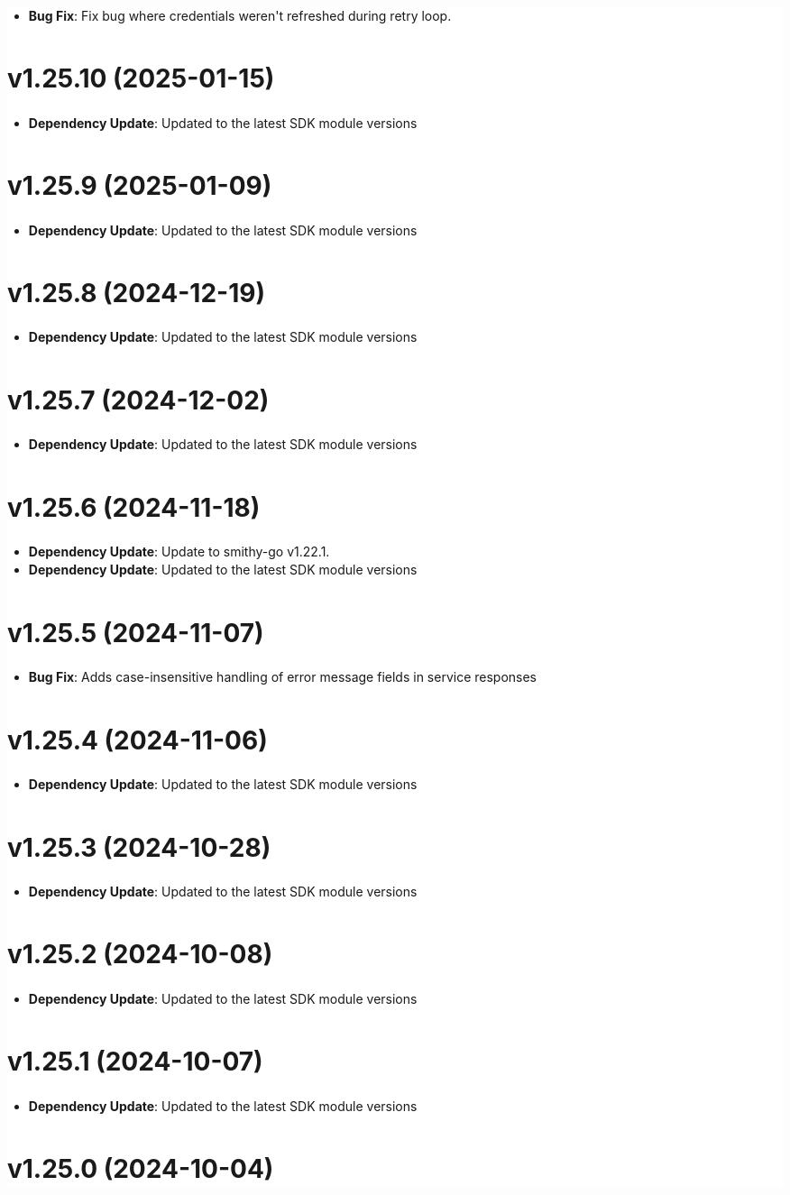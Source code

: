* **Bug Fix**: Fix bug where credentials weren't refreshed during retry loop.

# v1.25.10 (2025-01-15)

* **Dependency Update**: Updated to the latest SDK module versions

# v1.25.9 (2025-01-09)

* **Dependency Update**: Updated to the latest SDK module versions

# v1.25.8 (2024-12-19)

* **Dependency Update**: Updated to the latest SDK module versions

# v1.25.7 (2024-12-02)

* **Dependency Update**: Updated to the latest SDK module versions

# v1.25.6 (2024-11-18)

* **Dependency Update**: Update to smithy-go v1.22.1.
* **Dependency Update**: Updated to the latest SDK module versions

# v1.25.5 (2024-11-07)

* **Bug Fix**: Adds case-insensitive handling of error message fields in service responses

# v1.25.4 (2024-11-06)

* **Dependency Update**: Updated to the latest SDK module versions

# v1.25.3 (2024-10-28)

* **Dependency Update**: Updated to the latest SDK module versions

# v1.25.2 (2024-10-08)

* **Dependency Update**: Updated to the latest SDK module versions

# v1.25.1 (2024-10-07)

* **Dependency Update**: Updated to the latest SDK module versions

# v1.25.0 (2024-10-04)
